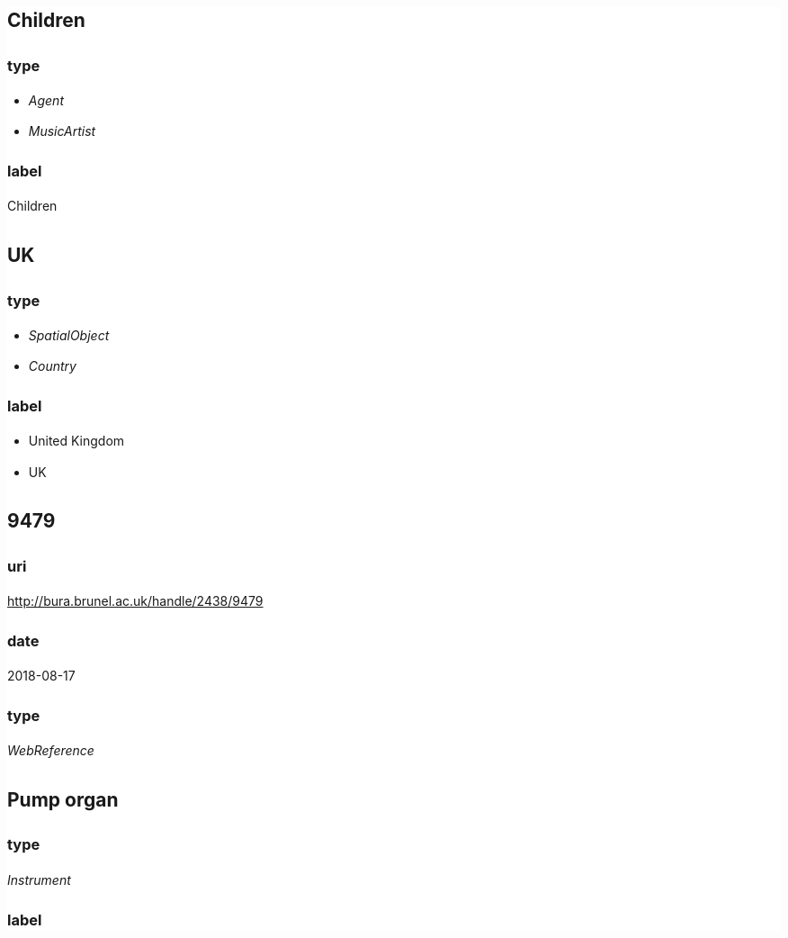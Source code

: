 ## Children

### type

 - *Agent*

 - *MusicArtist*

### label


Children

## UK

### type

 - *SpatialObject*

 - *Country*

### label

 - United Kingdom

 - UK

## 9479

### uri


http://bura.brunel.ac.uk/handle/2438/9479

### date


2018-08-17

### type


*WebReference*

## Pump organ

### type


*Instrument*

### label
